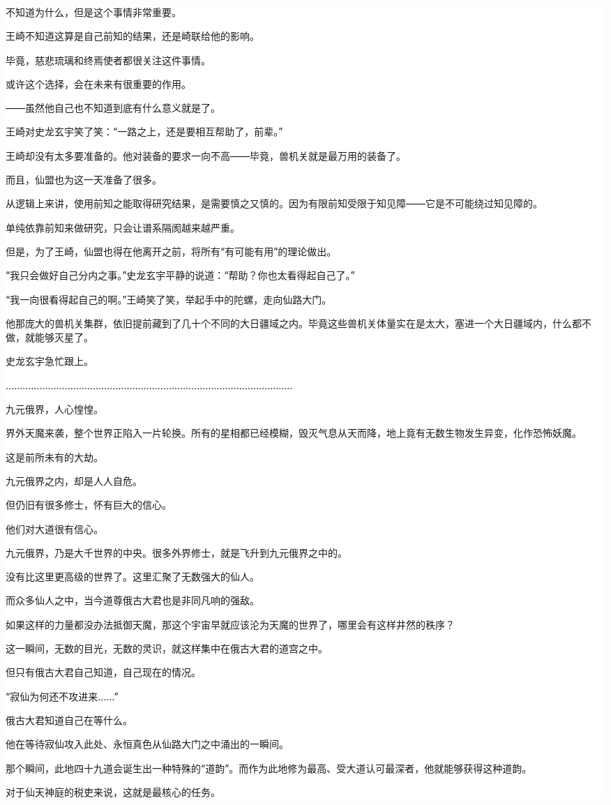   不知道为什么，但是这个事情非常重要。

  王崎不知道这算是自己前知的结果，还是崎联给他的影响。

  毕竟，慈悲琉璃和终焉使者都很关注这件事情。

  或许这个选择，会在未来有很重要的作用。

  ——虽然他自己也不知道到底有什么意义就是了。

  王崎对史龙玄宇笑了笑：“一路之上，还是要相互帮助了，前辈。”

  王崎却没有太多要准备的。他对装备的要求一向不高——毕竟，兽机关就是最万用的装备了。

  而且，仙盟也为这一天准备了很多。

  从逻辑上来讲，使用前知之能取得研究结果，是需要慎之又慎的。因为有限前知受限于知见障——它是不可能绕过知见障的。

  单纯依靠前知来做研究，只会让谱系隔阂越来越严重。

  但是，为了王崎，仙盟也得在他离开之前，将所有“有可能有用”的理论做出。

  “我只会做好自己分内之事。”史龙玄宇平静的说道：“帮助？你也太看得起自己了。”

  “我一向很看得起自己的啊。”王崎笑了笑，举起手中的陀螺，走向仙路大门。

  他那庞大的兽机关集群，依旧提前藏到了几十个不同的大日疆域之内。毕竟这些兽机关体量实在是太大，塞进一个大日疆域内，什么都不做，就能够灭星了。

  史龙玄宇急忙跟上。

  …………………………………………………………………………………………

  九元俄界，人心惶惶。

  界外天魔来袭，整个世界正陷入一片轮换。所有的星相都已经模糊，毁灭气息从天而降，地上竟有无数生物发生异变，化作恐怖妖魔。

  这是前所未有的大劫。

  九元俄界之内，却是人人自危。

  但仍旧有很多修士，怀有巨大的信心。

  他们对大道很有信心。

  九元俄界，乃是大千世界的中央。很多外界修士，就是飞升到九元俄界之中的。

  没有比这里更高级的世界了。这里汇聚了无数强大的仙人。

  而众多仙人之中，当今道尊俄古大君也是非同凡响的强敌。

  如果这样的力量都没办法抵御天魔，那这个宇宙早就应该沦为天魔的世界了，哪里会有这样井然的秩序？

  这一瞬间，无数的目光，无数的灵识，就这样集中在俄古大君的道宫之中。

  但只有俄古大君自己知道，自己现在的情况。

  “寂仙为何还不攻进来……”

  俄古大君知道自己在等什么。

  他在等待寂仙攻入此处、永恒真色从仙路大门之中涌出的一瞬间。

  那个瞬间，此地四十九道会诞生出一种特殊的“道韵”。而作为此地修为最高、受大道认可最深者，他就能够获得这种道韵。

  对于仙天神庭的税吏来说，这就是最核心的任务。

